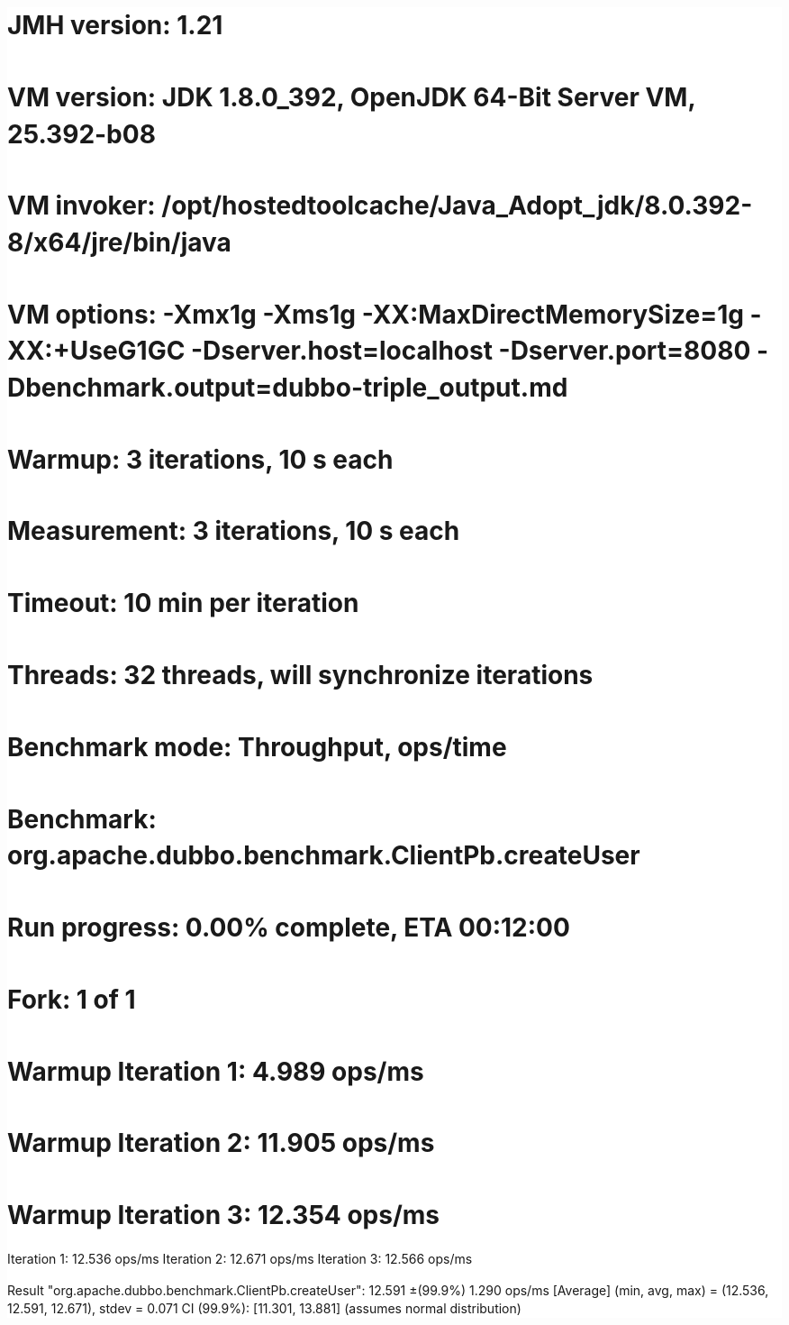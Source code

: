 # JMH version: 1.21
# VM version: JDK 1.8.0_392, OpenJDK 64-Bit Server VM, 25.392-b08
# VM invoker: /opt/hostedtoolcache/Java_Adopt_jdk/8.0.392-8/x64/jre/bin/java
# VM options: -Xmx1g -Xms1g -XX:MaxDirectMemorySize=1g -XX:+UseG1GC -Dserver.host=localhost -Dserver.port=8080 -Dbenchmark.output=dubbo-triple_output.md
# Warmup: 3 iterations, 10 s each
# Measurement: 3 iterations, 10 s each
# Timeout: 10 min per iteration
# Threads: 32 threads, will synchronize iterations
# Benchmark mode: Throughput, ops/time
# Benchmark: org.apache.dubbo.benchmark.ClientPb.createUser

# Run progress: 0.00% complete, ETA 00:12:00
# Fork: 1 of 1
# Warmup Iteration   1: 4.989 ops/ms
# Warmup Iteration   2: 11.905 ops/ms
# Warmup Iteration   3: 12.354 ops/ms
Iteration   1: 12.536 ops/ms
Iteration   2: 12.671 ops/ms
Iteration   3: 12.566 ops/ms


Result "org.apache.dubbo.benchmark.ClientPb.createUser":
  12.591 ±(99.9%) 1.290 ops/ms [Average]
  (min, avg, max) = (12.536, 12.591, 12.671), stdev = 0.071
  CI (99.9%): [11.301, 13.881] (assumes normal distribution)
